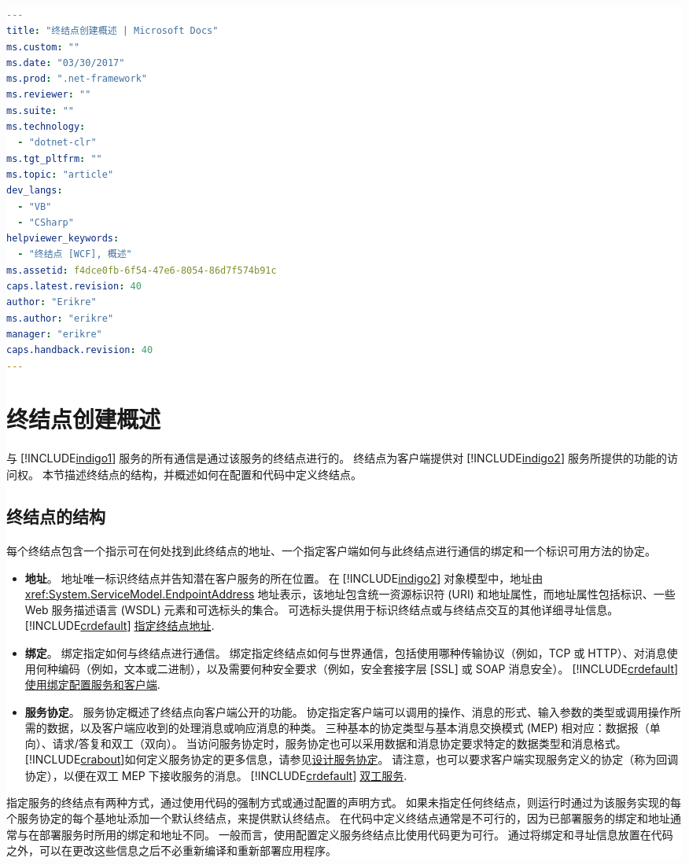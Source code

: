```yaml
---
title: "终结点创建概述 | Microsoft Docs"
ms.custom: ""
ms.date: "03/30/2017"
ms.prod: ".net-framework"
ms.reviewer: ""
ms.suite: ""
ms.technology: 
  - "dotnet-clr"
ms.tgt_pltfrm: ""
ms.topic: "article"
dev_langs: 
  - "VB"
  - "CSharp"
helpviewer_keywords: 
  - "终结点 [WCF], 概述"
ms.assetid: f4dce0fb-6f54-47e6-8054-86d7f574b91c
caps.latest.revision: 40
author: "Erikre"
ms.author: "erikre"
manager: "erikre"
caps.handback.revision: 40
---
```

# 终结点创建概述
与 [!INCLUDE[indigo1](../../../includes/indigo1-md.md)] 服务的所有通信是通过该服务的终结点进行的。  终结点为客户端提供对 [!INCLUDE[indigo2](../../../includes/indigo2-md.md)] 服务所提供的功能的访问权。  本节描述终结点的结构，并概述如何在配置和代码中定义终结点。  
  
## 终结点的结构  
 每个终结点包含一个指示可在何处找到此终结点的地址、一个指定客户端如何与此终结点进行通信的绑定和一个标识可用方法的协定。  
  
-   **地址**。  地址唯一标识终结点并告知潜在客户服务的所在位置。  在 [!INCLUDE[indigo2](../../../includes/indigo2-md.md)] 对象模型中，地址由 <xref:System.ServiceModel.EndpointAddress> 地址表示，该地址包含统一资源标识符 \(URI\) 和地址属性，而地址属性包括标识、一些 Web 服务描述语言 \(WSDL\) 元素和可选标头的集合。  可选标头提供用于标识终结点或与终结点交互的其他详细寻址信息。  [!INCLUDE[crdefault](../../../includes/crdefault-md.md)] [指定终结点地址](../../../docs/framework/wcf/specifying-an-endpoint-address.md).  
  
-   **绑定**。  绑定指定如何与终结点进行通信。  绑定指定终结点如何与世界通信，包括使用哪种传输协议（例如，TCP 或 HTTP）、对消息使用何种编码（例如，文本或二进制），以及需要何种安全要求（例如，安全套接字层 \[SSL\] 或 SOAP 消息安全）。  [!INCLUDE[crdefault](../../../includes/crdefault-md.md)] [使用绑定配置服务和客户端](../../../docs/framework/wcf/using-bindings-to-configure-services-and-clients.md).  
  
-   **服务协定**。  服务协定概述了终结点向客户端公开的功能。  协定指定客户端可以调用的操作、消息的形式、输入参数的类型或调用操作所需的数据，以及客户端应收到的处理消息或响应消息的种类。  三种基本的协定类型与基本消息交换模式 \(MEP\) 相对应：数据报（单向）、请求\/答复和双工（双向）。  当访问服务协定时，服务协定也可以采用数据和消息协定要求特定的数据类型和消息格式。  [!INCLUDE[crabout](../../../includes/crabout-md.md)]如何定义服务协定的更多信息，请参见[设计服务协定](../../../docs/framework/wcf/designing-service-contracts.md)。  请注意，也可以要求客户端实现服务定义的协定（称为回调协定），以便在双工 MEP 下接收服务的消息。  [!INCLUDE[crdefault](../../../includes/crdefault-md.md)] [双工服务](../../../docs/framework/wcf/feature-details/duplex-services.md).  
  
 指定服务的终结点有两种方式，通过使用代码的强制方式或通过配置的声明方式。  如果未指定任何终结点，则运行时通过为该服务实现的每个服务协定的每个基地址添加一个默认终结点，来提供默认终结点。  在代码中定义终结点通常是不可行的，因为已部署服务的绑定和地址通常与在部署服务时所用的绑定和地址不同。  一般而言，使用配置定义服务终结点比使用代码更为可行。  通过将绑定和寻址信息放置在代码之外，可以在更改这些信息之后不必重新编译和重新部署应用程序。  
  